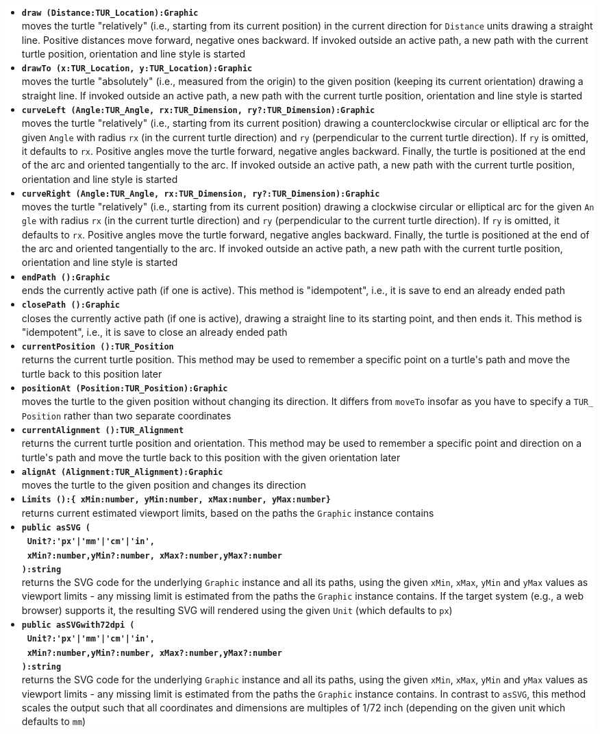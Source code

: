 * **`draw (Distance:TUR_Location):Graphic`**<br>moves the turtle "relatively" (i.e., starting from its current position) in the current direction for `Distance` units drawing a straight line. Positive distances move forward, negative ones backward. If invoked outside an active path, a new path with the current turtle position, orientation and line style is started
* **`drawTo (x:TUR_Location, y:TUR_Location):Graphic`**<br>moves the turtle "absolutely" (i.e., measured from the origin) to the given position (keeping its current orientation) drawing a straight line. If invoked outside an active path, a new path with the current turtle position, orientation and line style is started
* **`curveLeft (Angle:TUR_Angle, rx:TUR_Dimension, ry?:TUR_Dimension):Graphic`**<br>moves the turtle "relatively" (i.e., starting from its current position) drawing a counterclockwise circular or elliptical arc for the given `Angle` with radius `rx` (in the current turtle direction) and `ry` (perpendicular to the current turtle direction). If `ry` is omitted, it defaults to `rx`. Positive angles move the turtle forward, negative angles backward. Finally, the turtle is positioned at the end of the arc and oriented tangentially to the arc. If invoked outside an active path, a new path with the current turtle position, orientation and line style is started
* **`curveRight (Angle:TUR_Angle, rx:TUR_Dimension, ry?:TUR_Dimension):Graphic`**<br>moves the turtle "relatively" (i.e., starting from its current position) drawing a clockwise circular or elliptical arc for the given `Angle` with radius `rx` (in the current turtle direction) and `ry` (perpendicular to the current turtle direction). If `ry` is omitted, it defaults to `rx`. Positive angles move the turtle forward, negative angles backward. Finally, the turtle is positioned at the end of the arc and oriented tangentially to the arc. If invoked outside an active path, a new path with the current turtle position, orientation and line style is started
* **`endPath ():Graphic`**<br>ends the currently active path (if one is active). This method is "idempotent", i.e., it is save to end an already ended path
* **`closePath ():Graphic`**<br>closes the currently active path (if one is active), drawing a straight line to its starting point, and then ends it. This method is "idempotent", i.e., it is save to close an already ended path
* **`currentPosition ():TUR_Position`**<br>returns the current turtle position. This method may be used to remember a specific point on a turtle's path and move the turtle back to this position later
* **`positionAt (Position:TUR_Position):Graphic`**<br>moves the turtle to the given position without changing its direction. It differs from `moveTo` insofar as you have to specify a `TUR_Position` rather than two separate coordinates
* **`currentAlignment ():TUR_Alignment`**<br>returns the current turtle position and orientation. This method may be used to remember a specific point and direction on a turtle's path and move the turtle back to this position with the given orientation later
* **`alignAt (Alignment:TUR_Alignment):Graphic`**<br>moves the turtle to the given position and changes its direction
*  **`Limits ():{ xMin:number, yMin:number, xMax:number, yMax:number}`**<br>returns current estimated viewport limits, based on the paths the `Graphic` instance contains
* **`public asSVG (`**<br>
  &nbsp; **`Unit?:'px'|'mm'|'cm'|'in',`**<br>
  &nbsp; **`xMin?:number,yMin?:number, xMax?:number,yMax?:number`**<br>
  **`):string`**<br>returns the SVG code for the underlying `Graphic` instance and all its paths, using the given `xMin`, `xMax`, `yMin` and `yMax` values as viewport limits - any missing limit is estimated from the paths the `Graphic` instance contains. If the target system (e.g., a web browser) supports it, the resulting SVG will rendered using the given `Unit` (which defaults to `px`)
* **`public asSVGwith72dpi (`**<br>
  &nbsp; **`Unit?:'px'|'mm'|'cm'|'in',`**<br>
  &nbsp; **`xMin?:number,yMin?:number, xMax?:number,yMax?:number`**<br>
  **`):string`**<br>returns the SVG code for the underlying `Graphic` instance and all its paths, using the given `xMin`, `xMax`, `yMin` and `yMax` values as viewport limits - any missing limit is estimated from the paths the `Graphic` instance contains. In contrast to `asSVG`, this method scales the output such that all coordinates and dimensions are multiples of 1/72 inch (depending on the given unit which defaults to `mm`)

